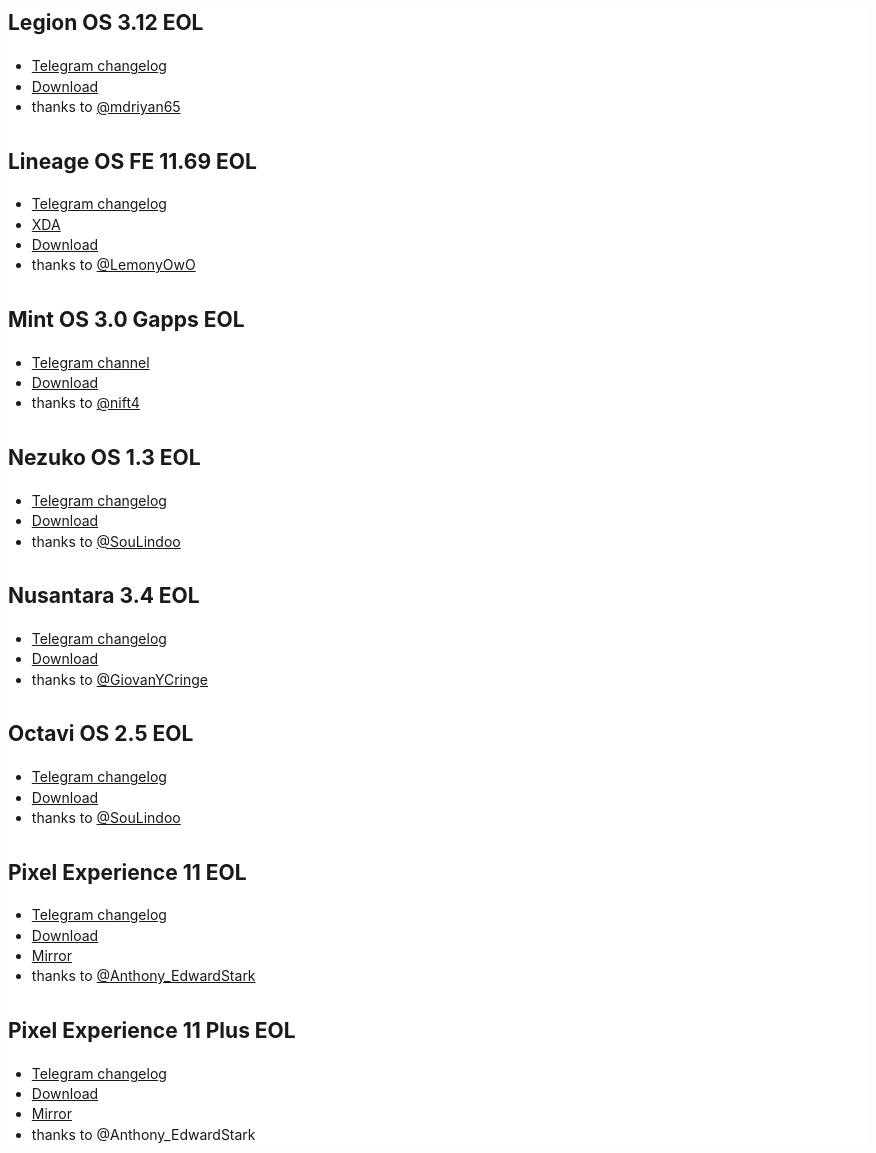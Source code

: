 Legion OS 3.12 EOL
-----
* [Telegram changelog](https://t.me/cedriclaboratory/864)
* [Download](https://drive.google.com/file/d/1JyvN3ua8dqDJV-y3KM-cuasH7sMqD8dL/view?usp=sharing)
* thanks to [@mdriyan65](https://t.me/mdriyan65)

Lineage OS FE 11.69 EOL
-----
* [Telegram changelog](https://t.me/cedriclaboratory/831)
* [XDA](https://forum.xda-developers.com/t/rom-unofficial-11-arm64-lineage-fan-edition-v11-69-isobar.4290697/)
* [Download](https://mega.nz/file/TapQACTT#ecb_6ctztTLkNHj-LSzyQW59l8pqiZtmi5xyRa6wDjE)
* thanks to [@LemonyOwO](https://t.me/LemonyOwO)

Mint OS 3.0 Gapps EOL
-----
* [Telegram channel](https://t.me/MintOS_builds)
* [Download](https://github.com/nift4/releases/releases)
* thanks to [@nift4](https://t.me/nift4)

Nezuko OS 1.3 EOL
-----
* [Telegram changelog](https://t.me/cedriccloudbr/316)
* [Download](https://drive.google.com/file/d/1eNMOaNqrWUFs50n_QD9Brlbpzz1cZrrh/view)
* thanks to [@SouLindoo](https://t.me/SouLindoo)

Nusantara 3.4 EOL
-----
* [Telegram changelog](https://t.me/cedriclaboratory/959)
* [Download](https://drive.google.com/file/d/1TGV2tj8UPf5qjcXk6Kmnjuh7N5XGJWea/view)
* thanks to [@GiovanYCringe](https://t.me/GiovanYCringe)

Octavi OS 2.5 EOL
-----
* [Telegram changelog](https://t.me/cedriccloudbr/318)
* [Download](https://drive.google.com/file/d/1fBzOyGHSAzXGYlojasYAZKdbG-nGu5QB/view)
* thanks to [@SouLindoo](https://t.me/SouLindoo)

Pixel Experience 11 EOL
-----
* [Telegram changelog](https://t.me/cedriclaboratory/927)
* [Download](https://cloud.alex-dev.me/0:/cedric/A11/PixelExperience_cedric-11.0-20220206-2158-UNOFFICIAL.zip)
* [Mirror](https://sourceforge.net/projects/alexs-roms/files/Cedric/PixelExperience_cedric-11.0-20220206-2158-UNOFFICIAL.zip/download)
* thanks to [@Anthony_EdwardStark](https://t.me/Anthony_EdwardStark)

Pixel Experience 11 Plus EOL
-----
* [Telegram changelog](https://t.me/cedriclaboratory/927)
* [Download](https://cloud.alex-dev.me/0:/cedric/A11/PixelExperience_Plus_cedric-11.0-20220208-0325-UNOFFICIAL.zip)
* [Mirror](https://sourceforge.net/projects/alexs-roms/files/Cedric/A11/PixelExperience_Plus_cedric-11.0-20220208-0325-UNOFFICIAL.zip/download)
* thanks to @Anthony_EdwardStark
